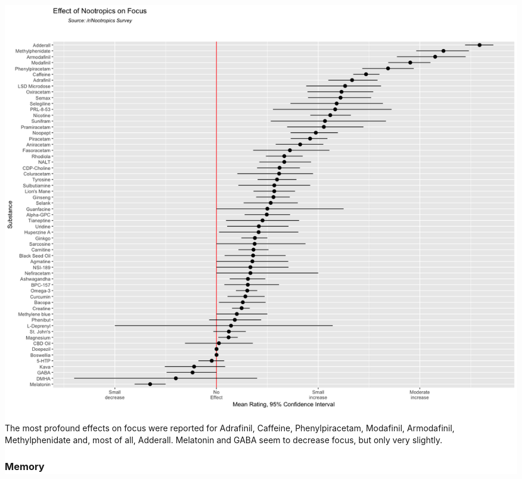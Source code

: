 ![](focus.png)

The most profound effects on focus were reported for Adrafinil, Caffeine, Phenylpiracetam, Modafinil, Armodafinil, Methylphenidate and, most of all, Adderall. Melatonin and GABA seem to decrease focus, but only very slightly. 

### Memory
